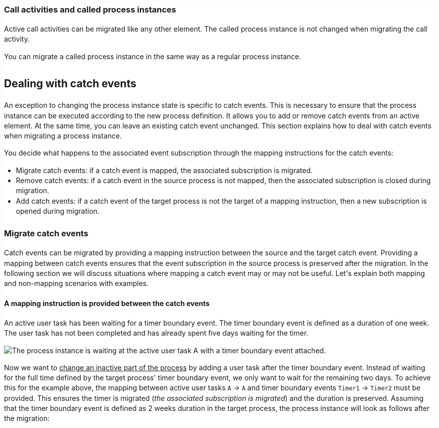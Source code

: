 ### Call activities and called process instances

Active call activities can be migrated like any other element.
The called process instance is not changed when migrating the call activity.

You can migrate a called process instance in the same way as a regular process instance.

## Dealing with catch events

An exception to changing the process instance state is specific to catch events.
This is necessary to ensure that the process instance can be executed according to the new process definition.
It allows you to add or remove catch events from an active element.
At the same time, you can leave an existing catch event unchanged.
This section explains how to deal with catch events when migrating a process instance.

You decide what happens to the associated event subscription through the mapping instructions for the catch events:

- Migrate catch events: if a catch event is mapped, the associated subscription is migrated.
- Remove catch events: if a catch event in the source process is not mapped, then the associated subscription is closed during migration.
- Add catch events: if a catch event of the target process is not the target of a mapping instruction, then a new subscription is opened during migration.

### Migrate catch events

Catch events can be migrated by providing a mapping instruction between the source and the target catch event.
Providing a mapping between catch events ensures that the event subscription in the source process is preserved after the migration.
In the following section we will discuss situations where mapping a catch event may or may not be useful.
Let's explain both mapping and non-mapping scenarios with examples.

#### A mapping instruction is provided between the catch events

An active user task has been waiting for a timer boundary event.
The timer boundary event is defined as a duration of one week.
The user task has not been completed and has already spent five days waiting for the timer.

![The process instance is waiting at the active user task A with a timer boundary event attached.](assets/process-instance-migration/migration-catch-event-source.png)

Now we want to [change an inactive part of the process](#changing-the-process-instance-flow-for-inactive-parts) by adding a user task after the timer boundary event.
Instead of waiting for the full time defined by the target process' timer boundary event, we only want to wait for the remaining two days.
To achieve this for the example above, the mapping between active user tasks `A` -> `A` and timer boundary events `Timer1` -> `Timer2` must be provided.
This ensures the timer is migrated (_the associated subscription is migrated_) and the duration is preserved.
Assuming that the timer boundary event is defined as 2 weeks duration in the target process, the process instance will look as follows after the migration:

